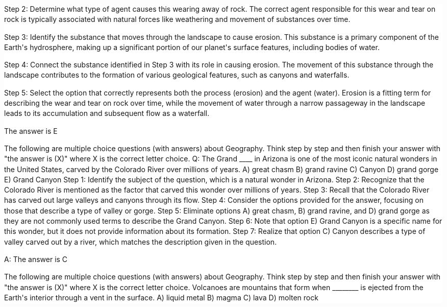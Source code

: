 Step 2: Determine what type of agent causes this wearing away of rock.
The correct agent responsible for this wear and tear on rock is typically associated with natural forces like weathering and movement of substances over time.

Step 3: Identify the substance that moves through the landscape to cause erosion.
This substance is a primary component of the Earth's hydrosphere, making up a significant portion of our planet's surface features, including bodies of water.

Step 4: Connect the substance identified in Step 3 with its role in causing erosion.
The movement of this substance through the landscape contributes to the formation of various geological features, such as canyons and waterfalls.

Step 5: Select the option that correctly represents both the process (erosion) and the agent (water).
Erosion is a fitting term for describing the wear and tear on rock over time, while the movement of water through a narrow passageway in the landscape leads to its accumulation and subsequent flow as a waterfall.

The answer is E<end>

The following are multiple choice questions (with answers) about Geography. Think step by step and then finish your answer with "the answer is (X)" where X is the correct letter choice.
Q: The Grand ____ in Arizona is one of the most iconic natural wonders in the United States, carved by the Colorado River over millions of years.
A) great chasm
B) grand ravine
C) Canyon
D) grand gorge
E) Grand Canyon
<start>Step 1: Identify the subject of the question, which is a natural wonder in Arizona.
Step 2: Recognize that the Colorado River is mentioned as the factor that carved this wonder over millions of years.
Step 3: Recall that the Colorado River has carved out large valleys and canyons through its flow.
Step 4: Consider the options provided for the answer, focusing on those that describe a type of valley or gorge.
Step 5: Eliminate options A) great chasm, B) grand ravine, and D) grand gorge as they are not commonly used terms to describe the Grand Canyon.
Step 6: Note that option E) Grand Canyon is a specific name for this wonder, but it does not provide information about its formation.
Step 7: Realize that option C) Canyon describes a type of valley carved out by a river, which matches the description given in the question.

A: The answer is C<end>

The following are multiple choice questions (with answers) about Geography. Think step by step and then finish your answer with "the answer is (X)" where X is the correct letter choice.
Volcanoes are mountains that form when ________ is ejected from the Earth's interior through a vent in the surface.
A) liquid metal
B) magma
C) lava
D) molten rock
